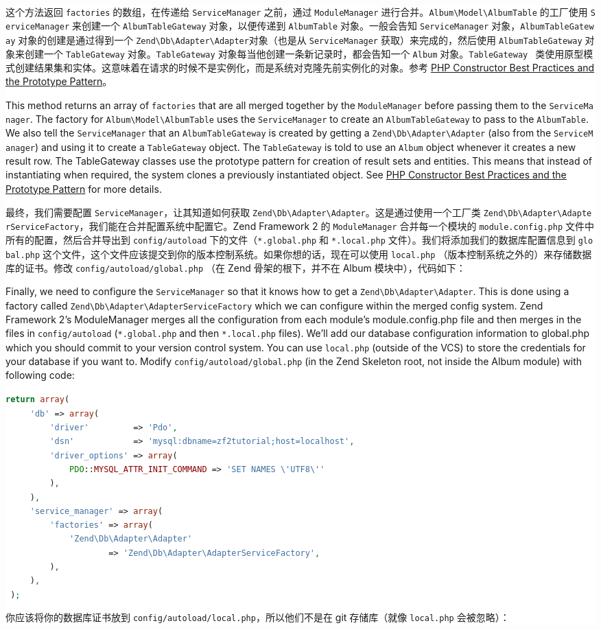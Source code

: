 这个方法返回 `factories` 的数组，在传递给 `ServiceManager` 之前，通过 `ModuleManager` 进行合并。`Album\Model\AlbumTable` 的工厂使用 `ServiceManager` 来创建一个 `AlbumTableGateway` 对象，以便传递到 `AlbumTable` 对象。一般会告知 `ServiceManager` 对象，`AlbumTableGateway` 对象的创建是通过得到一个 `Zend\Db\Adapter\Adapter`对象（也是从 `ServiceManager` 获取）来完成的，然后使用 `AlbumTableGateway` 对象来创建一个 `TableGateway` 对象。`TableGateway` 对象每当他创建一条新记录时，都会告知一个 `Album` 对象。`TableGateway ` 类使用原型模式创建结果集和实体。这意味着在请求的时候不是实例化，而是系统对克隆先前实例化的对象。参考 [PHP Constructor Best Practices and the Prototype Pattern](http://ralphschindler.com/2012/03/09/php-constructor-best-practices-and-the-prototype-pattern)。

This method returns an array of `factories` that are all merged together by the `ModuleManager` before passing them to the `ServiceManager`. The factory for `Album\Model\AlbumTable` uses the `ServiceManager` to create an `AlbumTableGateway` to pass to the `AlbumTable`. We also tell the `ServiceManager` that an `AlbumTableGateway` is created by getting a `Zend\Db\Adapter\Adapter` (also from the `ServiceManager`) and using it to create a `TableGateway` object. The `TableGateway` is told to use an `Album` object whenever it creates a new result row. The TableGateway classes use the prototype pattern for creation of result sets and entities. This means that instead of instantiating when required, the system clones a previously instantiated object. See [PHP Constructor Best Practices and the Prototype Pattern](http://ralphschindler.com/2012/03/09/php-constructor-best-practices-and-the-prototype-pattern) for more details.

最终，我们需要配置 `ServiceManager`，让其知道如何获取 `Zend\Db\Adapter\Adapter`。这是通过使用一个工厂类 `Zend\Db\Adapter\AdapterServiceFactory`，我们能在合并配置系统中配置它。Zend Framework 2 的 `ModuleManager` 合并每一个模块的 `module.config.php` 文件中所有的配置，然后合并导出到 `config/autoload` 下的文件（`*.global.php` 和 `*.local.php` 文件）。我们将添加我们的数据库配置信息到 `global.php` 这个文件，这个文件应该提交到你的版本控制系统。如果你想的话，现在可以使用 `local.php` （版本控制系统之外的）来存储数据库的证书。修改 `config/autoload/global.php` （在 Zend 骨架的根下，并不在 Album 模块中），代码如下：

Finally, we need to configure the `ServiceManager` so that it knows how to get a `Zend\Db\Adapter\Adapter`. This is done using a factory called `Zend\Db\Adapter\AdapterServiceFactory` which we can configure within the merged config system. Zend Framework 2’s ModuleManager merges all the configuration from each module’s module.config.php file and then merges in the files in `config/autoload` (`*.global.php` and then `*.local.php` files). We’ll add our database configuration information to global.php which you should commit to your version control system. You can use `local.php` (outside of the VCS) to store the credentials for your database if you want to. Modify `config/autoload/global.php` (in the Zend Skeleton root, not inside the Album module) with following code:

```php
return array(
     'db' => array(
         'driver'         => 'Pdo',
         'dsn'            => 'mysql:dbname=zf2tutorial;host=localhost',
         'driver_options' => array(
             PDO::MYSQL_ATTR_INIT_COMMAND => 'SET NAMES \'UTF8\''
         ),
     ),
     'service_manager' => array(
         'factories' => array(
             'Zend\Db\Adapter\Adapter'
                     => 'Zend\Db\Adapter\AdapterServiceFactory',
         ),
     ),
 );
```

你应该将你的数据库证书放到 `config/autoload/local.php`，所以他们不是在 git 存储库（就像 `local.php` 会被忽略）：
